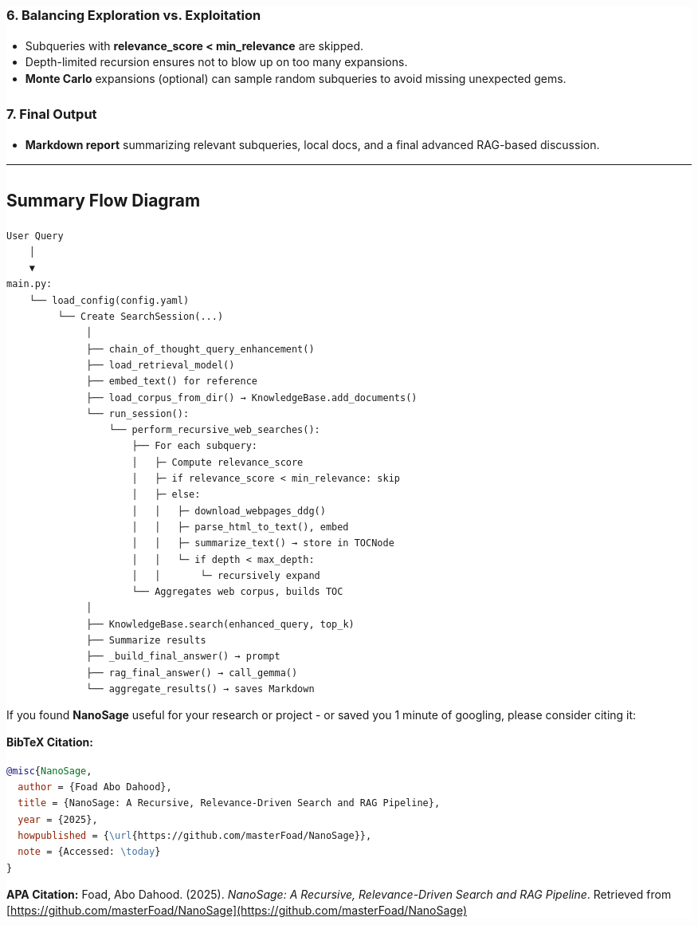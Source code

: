 ### 6. Balancing Exploration vs. Exploitation

- Subqueries with **relevance_score < min_relevance** are skipped.
- Depth-limited recursion ensures not to blow up on too many expansions.
- **Monte Carlo** expansions (optional) can sample random subqueries to avoid missing unexpected gems.

### 7. Final Output

- **Markdown report** summarizing relevant subqueries, local docs, and a final advanced RAG-based discussion.

---

## Summary Flow Diagram

```plaintext
User Query
    │
    ▼
main.py:
    └── load_config(config.yaml)
         └── Create SearchSession(...)
              │
              ├── chain_of_thought_query_enhancement()
              ├── load_retrieval_model()
              ├── embed_text() for reference
              ├── load_corpus_from_dir() → KnowledgeBase.add_documents()
              └── run_session():
                  └── perform_recursive_web_searches():
                      ├── For each subquery:
                      │   ├─ Compute relevance_score
                      │   ├─ if relevance_score < min_relevance: skip
                      │   ├─ else:
                      │   │   ├─ download_webpages_ddg()
                      │   │   ├─ parse_html_to_text(), embed
                      │   │   ├─ summarize_text() → store in TOCNode
                      │   │   └─ if depth < max_depth:
                      │   │       └─ recursively expand
                      └── Aggregates web corpus, builds TOC
              │
              ├── KnowledgeBase.search(enhanced_query, top_k)
              ├── Summarize results
              ├── _build_final_answer() → prompt
              ├── rag_final_answer() → call_gemma()
              └── aggregate_results() → saves Markdown
```


If you found **NanoSage** useful for your research or project - or saved you 1 minute of googling, please consider citing it:

**BibTeX Citation:**
```bibtex
@misc{NanoSage,
  author = {Foad Abo Dahood},
  title = {NanoSage: A Recursive, Relevance-Driven Search and RAG Pipeline},
  year = {2025},
  howpublished = {\url{https://github.com/masterFoad/NanoSage}},
  note = {Accessed: \today}
}
```

**APA Citation:**
Foad, Abo Dahood. (2025). *NanoSage: A Recursive, Relevance-Driven Search and RAG Pipeline*. Retrieved from [https://github.com/masterFoad/NanoSage](https://github.com/masterFoad/NanoSage)
